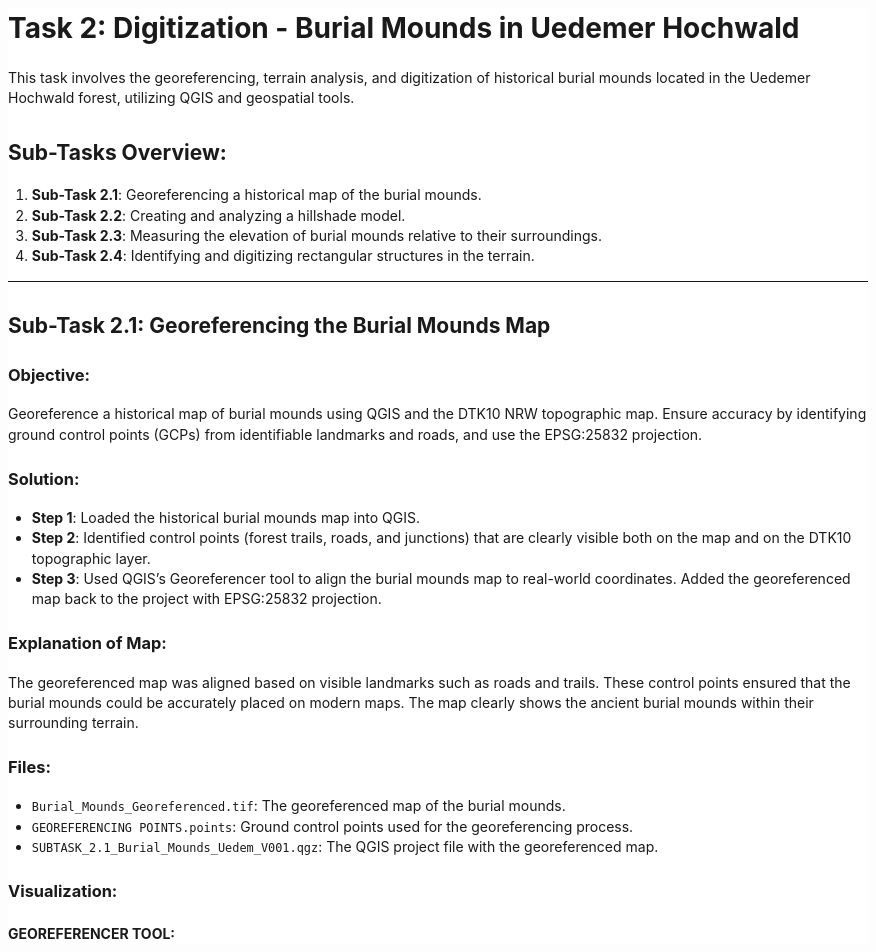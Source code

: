 # Task 2: Digitization - Burial Mounds in Uedemer Hochwald

This task involves the georeferencing, terrain analysis, and digitization of historical burial mounds located in the Uedemer Hochwald forest, utilizing QGIS and geospatial tools.

## Sub-Tasks Overview:
1. **Sub-Task 2.1**: Georeferencing a historical map of the burial mounds.
2. **Sub-Task 2.2**: Creating and analyzing a hillshade model.
3. **Sub-Task 2.3**: Measuring the elevation of burial mounds relative to their surroundings.
4. **Sub-Task 2.4**: Identifying and digitizing rectangular structures in the terrain.

---

## Sub-Task 2.1: Georeferencing the Burial Mounds Map

### Objective:
Georeference a historical map of burial mounds using QGIS and the DTK10 NRW topographic map. Ensure accuracy by identifying ground control points (GCPs) from identifiable landmarks and roads, and use the EPSG:25832 projection.

### Solution:
- **Step 1**: Loaded the historical burial mounds map into QGIS.
- **Step 2**: Identified control points (forest trails, roads, and junctions) that are clearly visible both on the map and on the DTK10 topographic layer.
- **Step 3**: Used QGIS’s Georeferencer tool to align the burial mounds map to real-world coordinates. Added the georeferenced map back to the project with EPSG:25832 projection.

### Explanation of Map:
The georeferenced map was aligned based on visible landmarks such as roads and trails. These control points ensured that the burial mounds could be accurately placed on modern maps. The map clearly shows the ancient burial mounds within their surrounding terrain.

### Files:
- `Burial_Mounds_Georeferenced.tif`: The georeferenced map of the burial mounds.
- `GEOREFERENCING POINTS.points`: Ground control points used for the georeferencing process.
- `SUBTASK_2.1_Burial_Mounds_Uedem_V001.qgz`: The QGIS project file with the georeferenced map.

### Visualization:
#### GEOREFERENCER TOOL:
